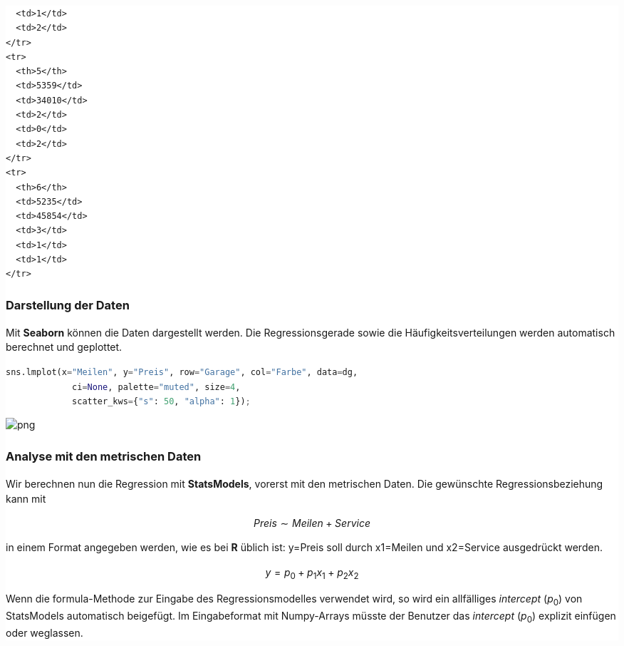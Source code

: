       <td>1</td>
      <td>2</td>
    </tr>
    <tr>
      <th>5</th>
      <td>5359</td>
      <td>34010</td>
      <td>2</td>
      <td>0</td>
      <td>2</td>
    </tr>
    <tr>
      <th>6</th>
      <td>5235</td>
      <td>45854</td>
      <td>3</td>
      <td>1</td>
      <td>1</td>
    </tr>
  </tbody>
</table>
</div>



### Darstellung der Daten
Mit **Seaborn** können die Daten dargestellt werden. Die Regressionsgerade sowie die Häufigkeitsverteilungen werden automatisch berechnet und geplottet.


```python
sns.lmplot(x="Meilen", y="Preis", row="Garage", col="Farbe", data=dg,
             ci=None, palette="muted", size=4,
             scatter_kws={"s": 50, "alpha": 1});
```


![png]({attach}img2031/output_6_0.png)


### Analyse mit den metrischen Daten
Wir berechnen nun die Regression mit **StatsModels**, vorerst mit den metrischen Daten. Die gewünschte Regressionsbeziehung kann mit

$$
Preis \sim Meilen + Service $$

in einem Format angegeben werden, wie es bei **R** üblich ist: y=Preis soll durch x1=Meilen und x2=Service ausgedrückt werden. 

$$y = p_0 + p_1x_1 + p_2x_2$$

Wenn die formula-Methode zur Eingabe des Regressionsmodelles verwendet wird, so wird ein allfälliges *intercept* ($p_0$) von StatsModels automatisch beigefügt. Im Eingabeformat mit Numpy-Arrays müsste der Benutzer das  *intercept* ($p_0$) explizit einfügen oder weglassen.
